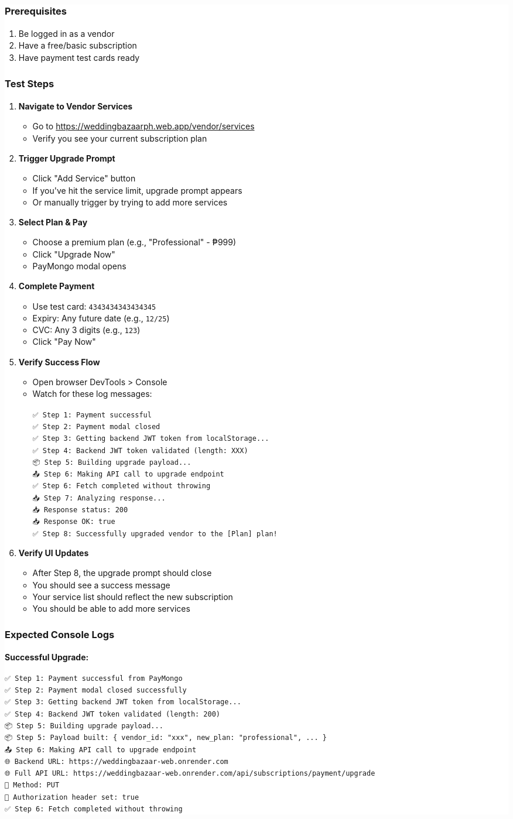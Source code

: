 ### Prerequisites
1. Be logged in as a vendor
2. Have a free/basic subscription
3. Have payment test cards ready

### Test Steps

1. **Navigate to Vendor Services**
   - Go to https://weddingbazaarph.web.app/vendor/services
   - Verify you see your current subscription plan

2. **Trigger Upgrade Prompt**
   - Click "Add Service" button
   - If you've hit the service limit, upgrade prompt appears
   - Or manually trigger by trying to add more services

3. **Select Plan & Pay**
   - Choose a premium plan (e.g., "Professional" - ₱999)
   - Click "Upgrade Now"
   - PayMongo modal opens

4. **Complete Payment**
   - Use test card: `4343434343434345`
   - Expiry: Any future date (e.g., `12/25`)
   - CVC: Any 3 digits (e.g., `123`)
   - Click "Pay Now"

5. **Verify Success Flow**
   - Open browser DevTools > Console
   - Watch for these log messages:
     ```
     ✅ Step 1: Payment successful
     ✅ Step 2: Payment modal closed
     ✅ Step 3: Getting backend JWT token from localStorage...
     ✅ Step 4: Backend JWT token validated (length: XXX)
     📦 Step 5: Building upgrade payload...
     📤 Step 6: Making API call to upgrade endpoint
     ✅ Step 6: Fetch completed without throwing
     📥 Step 7: Analyzing response...
     📥 Response status: 200
     📥 Response OK: true
     ✅ Step 8: Successfully upgraded vendor to the [Plan] plan!
     ```

6. **Verify UI Updates**
   - After Step 8, the upgrade prompt should close
   - You should see a success message
   - Your service list should reflect the new subscription
   - You should be able to add more services

### Expected Console Logs

**Successful Upgrade:**
```
✅ Step 1: Payment successful from PayMongo
✅ Step 2: Payment modal closed successfully
✅ Step 3: Getting backend JWT token from localStorage...
✅ Step 4: Backend JWT token validated (length: 200)
📦 Step 5: Building upgrade payload...
📦 Step 5: Payload built: { vendor_id: "xxx", new_plan: "professional", ... }
📤 Step 6: Making API call to upgrade endpoint
🌐 Backend URL: https://weddingbazaar-web.onrender.com
🌐 Full API URL: https://weddingbazaar-web.onrender.com/api/subscriptions/payment/upgrade
🔧 Method: PUT
🔑 Authorization header set: true
✅ Step 6: Fetch completed without throwing
```
